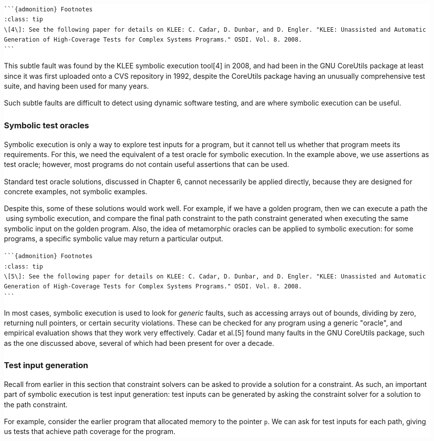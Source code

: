 ````{margin}
```{admonition} Footnotes
:class: tip
\[4\]: See the following paper for details on KLEE: C. Cadar, D. Dunbar, and D. Engler. "KLEE: Unassisted and Automatic Generation of High-Coverage Tests for Complex Systems Programs." OSDI. Vol. 8. 2008.
```
````

This subtle fault was found by the KLEE symbolic execution tool\[4\] in 2008, and had been in the GNU CoreUtils package at least since it was first uploaded onto a CVS repository in 1992, despite the CoreUtils package having an unusually comprehensive test suite, and having been used for many years.

Such subtle faults are difficult to detect using dynamic software testing, and are where symbolic execution can be useful.

### Symbolic test oracles

Symbolic execution is only a way to explore test inputs for a program, but it cannot tell us whether that program meets its requirements. For this, we need the equivalent of a test oracle for symbolic execution. In the example above, we use assertions as test oracle; however, most programs do not contain useful assertions that can be used.

Standard test oracle solutions, discussed in Chapter 6, cannot necessarily be applied directly, because they are designed for concrete examples, not symbolic examples.

Despite this, some of these solutions would work well. For example, if we have a golden program, then we can execute a path the  using symbolic execution, and compare the final path constraint to the path constraint generated when executing the same symbolic input on the golden program. Also, the idea of metamorphic oracles can be applied to symbolic execution: for some programs, a specific symbolic value may return a particular output.

````{margin}
```{admonition} Footnotes
:class: tip
\[5\]: See the following paper for details on KLEE: C. Cadar, D. Dunbar, and D. Engler. "KLEE: Unassisted and Automatic Generation of High-Coverage Tests for Complex Systems Programs." OSDI. Vol. 8. 2008.
```
````

In most cases, symbolic execution is used to look for *generic* faults, such as accessing arrays out of bounds, dividing by zero, returning null pointers, or certain security violations. These can be checked for any program using a generic "oracle", and empirical evaluation shows that they work very effectively. Cadar et al.\[5\] found many faults in the GNU CoreUtils package, such as the one discussed above, several of which had been present for over a decade.

### Test input generation

Recall from earlier in this section that constraint solvers can be asked to provide a solution for a constraint. As such, an important part of symbolic execution is test input generation: test inputs can be generated by asking the constraint solver for a solution to the path constraint.

For example, consider the earlier program that allocated memory to the pointer `p`. We can ask for test inputs for each path, giving us tests that achieve path coverage for the program.
